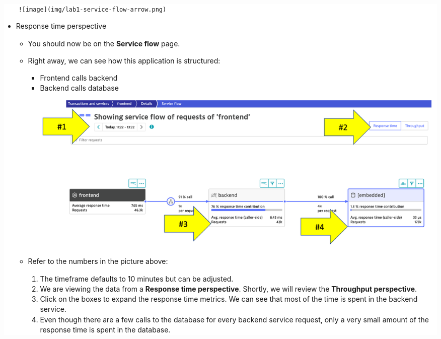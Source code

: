         ![image](img/lab1-service-flow-arrow.png)
- Response time perspective
    - You should now be on the **Service flow** page.
    - Right away, we can see how this application is structured:  
        * Frontend calls backend
        * Backend calls database
            ![image](img/lab1-service-flow.png)

    - Refer to the numbers in the picture above:
        1. The timeframe defaults to 10 minutes but can be adjusted. 
        1. We are viewing the data from a **Response time perspective**. Shortly, we will review the **Throughput perspective**.
        1. Click on the boxes to expand the response time metrics. We can see that most of the time is spent in the backend service.
        1. Even though there are a few calls to the database for every backend service request, only a very small amount of the response time is spent in the database. 
